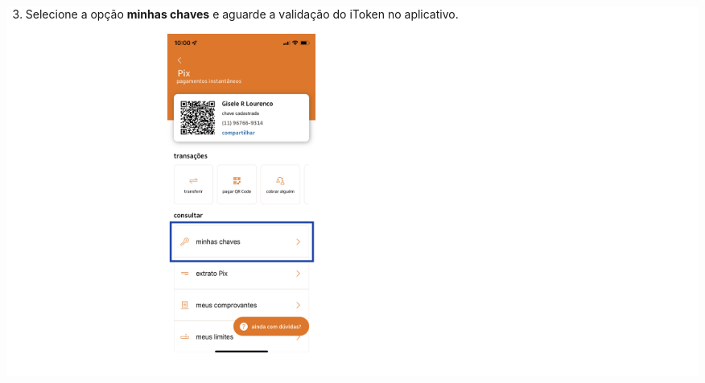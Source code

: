 
3. Selecione a opção **minhas chaves** e aguarde a validação do iToken no aplicativo.

<img src="images/pix-3.png" height=400 style="margin-left: 200px" alt="imagem da seção pix do aplicativo do Itaú Unibanco, com destaque para a seção minhas chaves"/>
<br/><br/>

